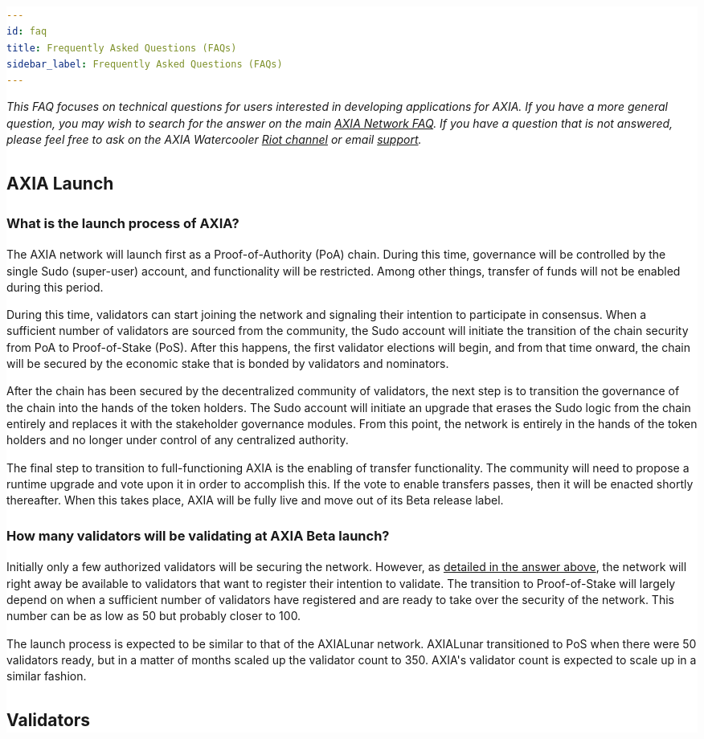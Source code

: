 ```yaml
---
id: faq
title: Frequently Asked Questions (FAQs)
sidebar_label: Frequently Asked Questions (FAQs)
---
```


_This FAQ focuses on technical questions for users interested in developing applications for AXIA. If you have a more general question, you may wish to search for the answer on the main [AXIA Network FAQ](https://AXIA.network/faq). If you have a question that is not answered, please feel free to ask on the AXIA Watercooler [Riot channel](https://riot.im/app/#/room/#AXIA-watercooler:matrix.org) or email [support](mailto:support@AXIA.network)._

## AXIA Launch

### What is the launch process of AXIA?

The AXIA network will launch first as a Proof-of-Authority (PoA) chain. During this time, governance will be controlled by the single Sudo (super-user) account, and functionality will be restricted. Among other things, transfer of funds will not be enabled during this period.

During this time, validators can start joining the network and signaling their intention to participate in consensus. When a sufficient number of validators are sourced from the community, the Sudo account will initiate the transition of the chain security from PoA to Proof-of-Stake (PoS). After this happens, the first validator elections will begin, and from that time onward, the chain will be secured by the economic stake that is bonded by validators and nominators.

After the chain has been secured by the decentralized community of validators, the next step is to transition the governance of the chain into the hands of the token holders. The Sudo account will initiate an upgrade that erases the Sudo logic from the chain entirely and replaces it with the stakeholder governance modules. From this point, the network is entirely in the hands of the token holders and no longer under control of any centralized authority.

The final step to transition to full-functioning AXIA is the enabling of transfer functionality. The community will need to propose a runtime upgrade and vote upon it in order to accomplish this. If the vote to enable transfers passes, then it will be enacted shortly thereafter. When this takes place, AXIA will be fully live and move out of its Beta release label.

### How many validators will be validating at AXIA Beta launch?

Initially only a few authorized validators will be securing the network. However, as [detailed in the answer above](#what-is-the-launch-process-of-AXIA-beta), the network will right away be available to validators that want to register their intention to validate. The transition to Proof-of-Stake will largely depend on when a sufficient number of validators have registered and are ready to take over the security of the network. This number can be as low as 50 but probably closer to 100.

The launch process is expected to be similar to that of the AXIALunar network. AXIALunar transitioned to PoS when there were 50 validators ready, but in a matter of months scaled up the validator count to 350. AXIA's validator count is expected to scale up in a similar fashion.

## Validators
